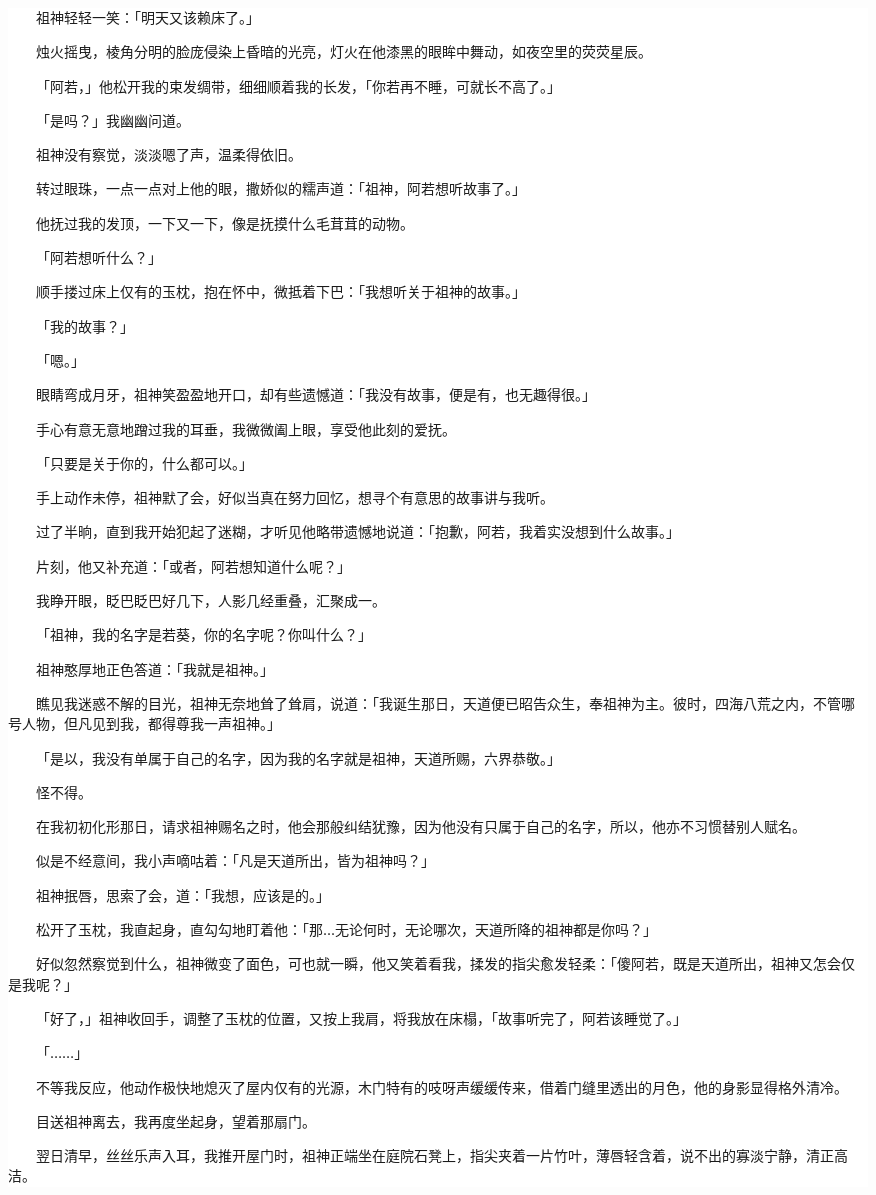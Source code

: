 &emsp;&emsp;祖神轻轻一笑：「明天又该赖床了。」  
  
&emsp;&emsp;烛火摇曳，棱角分明的脸庞侵染上昏暗的光亮，灯火在他漆黑的眼眸中舞动，如夜空里的荧荧星辰。  
  
&emsp;&emsp;「阿若，」他松开我的束发绸带，细细顺着我的长发，「你若再不睡，可就长不高了。」  
  
&emsp;&emsp;「是吗？」我幽幽问道。  
  
&emsp;&emsp;祖神没有察觉，淡淡嗯了声，温柔得依旧。  
  
&emsp;&emsp;转过眼珠，一点一点对上他的眼，撒娇似的糯声道：「祖神，阿若想听故事了。」  
  
&emsp;&emsp;他抚过我的发顶，一下又一下，像是抚摸什么毛茸茸的动物。  
  
&emsp;&emsp;「阿若想听什么？」  
  
&emsp;&emsp;顺手搂过床上仅有的玉枕，抱在怀中，微抵着下巴：「我想听关于祖神的故事。」  
  
&emsp;&emsp;「我的故事？」  
  
&emsp;&emsp;「嗯。」  
  
&emsp;&emsp;眼睛弯成月牙，祖神笑盈盈地开口，却有些遗憾道：「我没有故事，便是有，也无趣得很。」  
  
&emsp;&emsp;手心有意无意地蹭过我的耳垂，我微微阖上眼，享受他此刻的爱抚。  
  
&emsp;&emsp;「只要是关于你的，什么都可以。」  
  
&emsp;&emsp;手上动作未停，祖神默了会，好似当真在努力回忆，想寻个有意思的故事讲与我听。  
  
&emsp;&emsp;过了半晌，直到我开始犯起了迷糊，才听见他略带遗憾地说道：「抱歉，阿若，我着实没想到什么故事。」  
  
&emsp;&emsp;片刻，他又补充道：「或者，阿若想知道什么呢？」  
  
&emsp;&emsp;我睁开眼，眨巴眨巴好几下，人影几经重叠，汇聚成一。  
  
&emsp;&emsp;「祖神，我的名字是若葵，你的名字呢？你叫什么？」  
  
&emsp;&emsp;祖神憨厚地正色答道：「我就是祖神。」  
  
&emsp;&emsp;瞧见我迷惑不解的目光，祖神无奈地耸了耸肩，说道：「我诞生那日，天道便已昭告众生，奉祖神为主。彼时，四海八荒之内，不管哪号人物，但凡见到我，都得尊我一声祖神。」  
  
&emsp;&emsp;「是以，我没有单属于自己的名字，因为我的名字就是祖神，天道所赐，六界恭敬。」  
  
&emsp;&emsp;怪不得。  
  
&emsp;&emsp;在我初初化形那日，请求祖神赐名之时，他会那般纠结犹豫，因为他没有只属于自己的名字，所以，他亦不习惯替别人赋名。  
  
&emsp;&emsp;似是不经意间，我小声嘀咕着：「凡是天道所出，皆为祖神吗？」  
  
&emsp;&emsp;祖神抿唇，思索了会，道：「我想，应该是的。」  
  
&emsp;&emsp;松开了玉枕，我直起身，直勾勾地盯着他：「那...无论何时，无论哪次，天道所降的祖神都是你吗？」  
  
&emsp;&emsp;好似忽然察觉到什么，祖神微变了面色，可也就一瞬，他又笑着看我，揉发的指尖愈发轻柔：「傻阿若，既是天道所出，祖神又怎会仅是我呢？」  
  
&emsp;&emsp;「好了，」祖神收回手，调整了玉枕的位置，又按上我肩，将我放在床榻，「故事听完了，阿若该睡觉了。」  
  
&emsp;&emsp;「……」  
  
&emsp;&emsp;不等我反应，他动作极快地熄灭了屋内仅有的光源，木门特有的吱呀声缓缓传来，借着门缝里透出的月色，他的身影显得格外清冷。  
  
&emsp;&emsp;目送祖神离去，我再度坐起身，望着那扇门。  
  
&emsp;&emsp;翌日清早，丝丝乐声入耳，我推开屋门时，祖神正端坐在庭院石凳上，指尖夹着一片竹叶，薄唇轻含着，说不出的寡淡宁静，清正高洁。  
  
